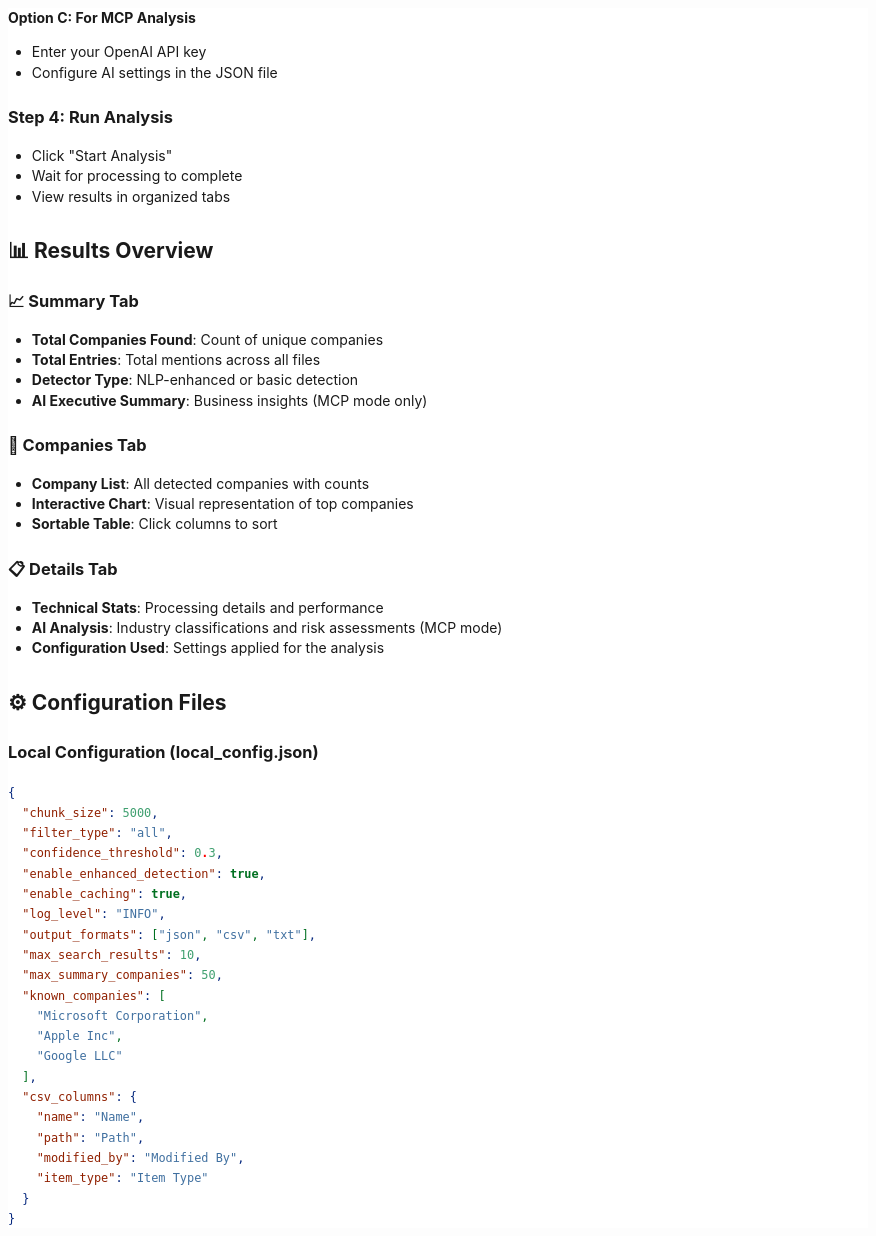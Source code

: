 **Option C: For MCP Analysis**
- Enter your OpenAI API key
- Configure AI settings in the JSON file

### Step 4: Run Analysis

- Click "Start Analysis"
- Wait for processing to complete
- View results in organized tabs

## 📊 Results Overview

### 📈 Summary Tab
- **Total Companies Found**: Count of unique companies
- **Total Entries**: Total mentions across all files
- **Detector Type**: NLP-enhanced or basic detection
- **AI Executive Summary**: Business insights (MCP mode only)

### 🏢 Companies Tab
- **Company List**: All detected companies with counts
- **Interactive Chart**: Visual representation of top companies
- **Sortable Table**: Click columns to sort

### 📋 Details Tab
- **Technical Stats**: Processing details and performance
- **AI Analysis**: Industry classifications and risk assessments (MCP mode)
- **Configuration Used**: Settings applied for the analysis

## ⚙️ Configuration Files

### Local Configuration (local_config.json)

```json
{
  "chunk_size": 5000,
  "filter_type": "all",
  "confidence_threshold": 0.3,
  "enable_enhanced_detection": true,
  "enable_caching": true,
  "log_level": "INFO",
  "output_formats": ["json", "csv", "txt"],
  "max_search_results": 10,
  "max_summary_companies": 50,
  "known_companies": [
    "Microsoft Corporation",
    "Apple Inc",
    "Google LLC"
  ],
  "csv_columns": {
    "name": "Name",
    "path": "Path",
    "modified_by": "Modified By",
    "item_type": "Item Type"
  }
}
```
